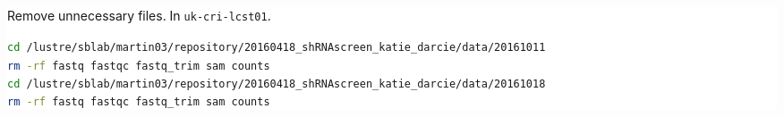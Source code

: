 Remove unnecessary files. In `uk-cri-lcst01`.

```bash
cd /lustre/sblab/martin03/repository/20160418_shRNAscreen_katie_darcie/data/20161011
rm -rf fastq fastqc fastq_trim sam counts
cd /lustre/sblab/martin03/repository/20160418_shRNAscreen_katie_darcie/data/20161018
rm -rf fastq fastqc fastq_trim sam counts

```
